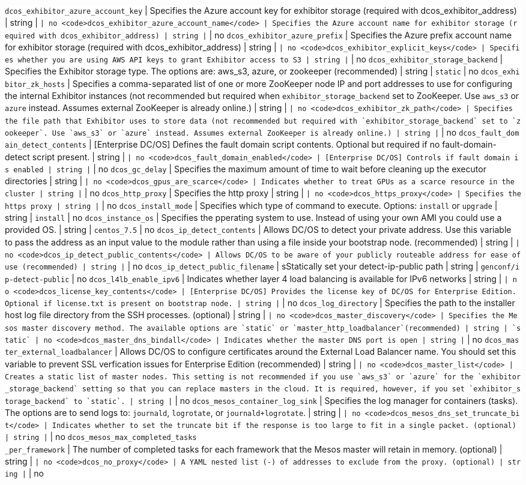 <code>dcos_exhibitor_azure_account_key</code> | Specifies the Azure account key for exhibitor storage (required with dcos_exhibitor_address) | string | `` | no
<code>dcos_exhibitor_azure_account_name</code> | Specifies the Azure account name for exhibitor storage (required with dcos_exhibitor_address) | string | `` | no
<code>dcos_exhibitor_azure_prefix</code> | Specifies the Azure prefix account name for exhibitor storage (required with dcos_exhibitor_address) | string | `` | no
<code>dcos_exhibitor_explicit_keys</code> | Specifies whether you are using AWS API keys to grant Exhibitor access to S3 | string | `` | no
<code>dcos_exhibitor_storage_backend</code> | Specifies the Exhibitor storage type. The options are: aws_s3, azure, or zookeeper (recommended) | string | `static` | no
<code>dcos_exhibitor_zk_hosts</code> | Specifies a comma-separated list of one or more ZooKeeper node IP and port addresses to use for configuring the internal Exhibitor instances (not recommended but required when `exhibitor_storage_backend` set to ZooKeeper. Use `aws_s3` or `azure` instead. Assumes external ZooKeeper is already online.) | string | `` | no
<code>dcos_exhibitor_zk_path</code> | Specifies the file path that Exhibitor uses to store data (not recommended but required with `exhibitor_storage_backend` set to `zookeeper`. Use `aws_s3` or `azure` instead. Assumes external ZooKeeper is already online.) | string | `` | no
<code>dcos_fault_domain_detect_contents</code> | [Enterprise DC/OS] Defines the fault domain script contents. Optional but required if no fault-domain-detect script present. | string | `` | no
<code>dcos_fault_domain_enabled</code> | [Enterprise DC/OS] Controls if fault domain is enabled | string | `` | no
<code>dcos_gc_delay</code> | Specifies the maximum amount of time to wait before cleaning up the executor directories | string | `` | no
<code>dcos_gpus_are_scarce</code> | Indicates whether to treat GPUs as a scarce resource in the cluster | string | `` | no
<code>dcos_http_proxy</code> | Specifies the http proxy | string | `` | no
<code>dcos_https_proxy</code> | Specifies the https proxy | string | `` | no
<code>dcos_install_mode</code> | Specifies which type of command to execute. Options: `install` or `upgrade` | string | `install` | no 
<code>dcos_instance_os</code> | Specifies the pperating system to use. Instead of using your own AMI you could use a provided OS. | string | `centos_7.5` | no
<code>dcos_ip_detect_contents</code> | Allows DC/OS to detect your private address. Use this variable to pass the address as an input value to the module rather than using a file inside your bootstrap node. (recommended) | string | `` | no
<code>dcos_ip_detect_public_contents</code> | Allows DC/OS to be aware of your publicly routeable address for ease of use (recommended) | string | `` | no
<code>dcos_ip_detect_public_filename</code> | sStatically set your detect-ip-public path | string | `genconf/ip-detect-public` | no
<code>dcos_l4lb_enable_ipv6</code> | Indicates whether layer 4 load balancing is available for IPv6 networks | string | `` | no
<code>dcos_license_key_contents</code> | [Enterprise DC/OS] Provides the license key of DC/OS for Enterprise Edition. Optional if license.txt is present on bootstrap node. | string | `` | no
<code>dcos_log_directory</code> | Specifies the path to the installer host log file directory from the SSH processes. (optional) | string | `` | no
<code>dcos_master_discovery</code> | Specifies the Mesos master discovery method. The available options are `static` or `master_http_loadbalancer`(recommended) | string | `static` | no
<code>dcos_master_dns_bindall</code> | Indicates whether the master DNS port is open | string | `` | no
<code>dcos_master_external_loadbalancer</code> | Allows DC/OS to configure certificates around the External Load Balancer name. You should set this variable to prevent SSL verfication issues for Enterprise Edition (recommended) | string | `` | no
<code>dcos_master_list</code> | Creates a static list of master nodes. This setting is not recommended if you use `aws_s3` or `azure` for the `exhibitor_storage_backend` setting so that you can replace masters in the cloud. It is required, however, if you set `exhibitor_storage_backend` to `static`. | string | `` | no
<code>dcos_mesos_container_log_sink</code> | Specifies the log manager for containers (tasks). The options are to send logs to: `journald`, `logrotate`, or `journald+logrotate`. | string | `` | no
<code>dcos_mesos_dns_set_truncate_bit</code> | Indicates whether to set the truncate bit if the response is too large to fit in a single packet. (optional) | string | `` | no
<code>dcos_mesos_max_completed_tasks<br>_per_framework</code> | The number of completed tasks for each framework that the Mesos master will retain in memory. (optional) | string | `` | no
<code>dcos_no_proxy</code> | A YAML nested list (-) of addresses to exclude from the proxy. (optional) | string | `` | no